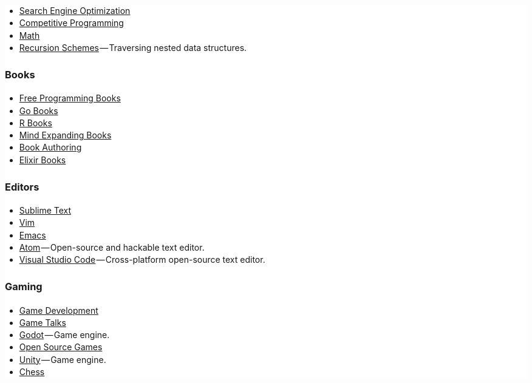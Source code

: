 -   <span id="0183"><a href="https://github.com/marcobiedermann/search-engine-optimization#readme" class="markup--anchor markup--li-anchor" title="https://github.com/marcobiedermann/search-engine-optimization#readme">Search Engine Optimization</a></span>
-   <span id="9555"><a href="https://github.com/lnishan/awesome-competitive-programming#readme" class="markup--anchor markup--li-anchor" title="https://github.com/lnishan/awesome-competitive-programming#readme">Competitive Programming</a></span>
-   <span id="d76f"><a href="https://github.com/rossant/awesome-math#readme" class="markup--anchor markup--li-anchor" title="https://github.com/rossant/awesome-math#readme">Math</a></span>
-   <span id="d330"><a href="https://github.com/passy/awesome-recursion-schemes#readme" class="markup--anchor markup--li-anchor" title="https://github.com/passy/awesome-recursion-schemes#readme">Recursion Schemes</a> — Traversing nested data structures.</span>

### Books

-   <span id="55cf"><a href="https://github.com/EbookFoundation/free-programming-books#readme" class="markup--anchor markup--li-anchor" title="https://github.com/EbookFoundation/free-programming-books#readme">Free Programming Books</a></span>
-   <span id="58b9"><a href="https://github.com/dariubs/GoBooks#readme" class="markup--anchor markup--li-anchor" title="https://github.com/dariubs/GoBooks#readme">Go Books</a></span>
-   <span id="1580"><a href="https://github.com/RomanTsegelskyi/rbooks#readme" class="markup--anchor markup--li-anchor" title="https://github.com/RomanTsegelskyi/rbooks#readme">R Books</a></span>
-   <span id="759a"><a href="https://github.com/hackerkid/Mind-Expanding-Books#readme" class="markup--anchor markup--li-anchor" title="https://github.com/hackerkid/Mind-Expanding-Books#readme">Mind Expanding Books</a></span>
-   <span id="6c1d"><a href="https://github.com/TalAter/awesome-book-authoring#readme" class="markup--anchor markup--li-anchor" title="https://github.com/TalAter/awesome-book-authoring#readme">Book Authoring</a></span>
-   <span id="8646"><a href="https://github.com/sger/ElixirBooks#readme" class="markup--anchor markup--li-anchor" title="https://github.com/sger/ElixirBooks#readme">Elixir Books</a></span>

### Editors

-   <span id="1ea8"><a href="https://github.com/dreikanter/sublime-bookmarks#readme" class="markup--anchor markup--li-anchor" title="https://github.com/dreikanter/sublime-bookmarks#readme">Sublime Text</a></span>
-   <span id="061b"><a href="https://github.com/mhinz/vim-galore#readme" class="markup--anchor markup--li-anchor" title="https://github.com/mhinz/vim-galore#readme">Vim</a></span>
-   <span id="91af"><a href="https://github.com/emacs-tw/awesome-emacs#readme" class="markup--anchor markup--li-anchor" title="https://github.com/emacs-tw/awesome-emacs#readme">Emacs</a></span>
-   <span id="49e1"><a href="https://github.com/mehcode/awesome-atom#readme" class="markup--anchor markup--li-anchor" title="https://github.com/mehcode/awesome-atom#readme">Atom</a> — Open-source and hackable text editor.</span>
-   <span id="b43e"><a href="https://github.com/viatsko/awesome-vscode#readme" class="markup--anchor markup--li-anchor" title="https://github.com/viatsko/awesome-vscode#readme">Visual Studio Code</a> — Cross-platform open-source text editor.</span>

### Gaming

-   <span id="4dec"><a href="https://github.com/ellisonleao/magictools#readme" class="markup--anchor markup--li-anchor" title="https://github.com/ellisonleao/magictools#readme">Game Development</a></span>
-   <span id="2b79"><a href="https://github.com/hzoo/awesome-gametalks#readme" class="markup--anchor markup--li-anchor" title="https://github.com/hzoo/awesome-gametalks#readme">Game Talks</a></span>
-   <span id="9adc"><a href="https://github.com/Calinou/awesome-godot#readme" class="markup--anchor markup--li-anchor" title="https://github.com/Calinou/awesome-godot#readme">Godot</a> — Game engine.</span>
-   <span id="baec"><a href="https://github.com/leereilly/games#readme" class="markup--anchor markup--li-anchor" title="https://github.com/leereilly/games#readme">Open Source Games</a></span>
-   <span id="023b"><a href="https://github.com/RyanNielson/awesome-unity#readme" class="markup--anchor markup--li-anchor" title="https://github.com/RyanNielson/awesome-unity#readme">Unity</a> — Game engine.</span>
-   <span id="702e"><a href="https://github.com/hkirat/awesome-chess#readme" class="markup--anchor markup--li-anchor" title="https://github.com/hkirat/awesome-chess#readme">Chess</a></span>